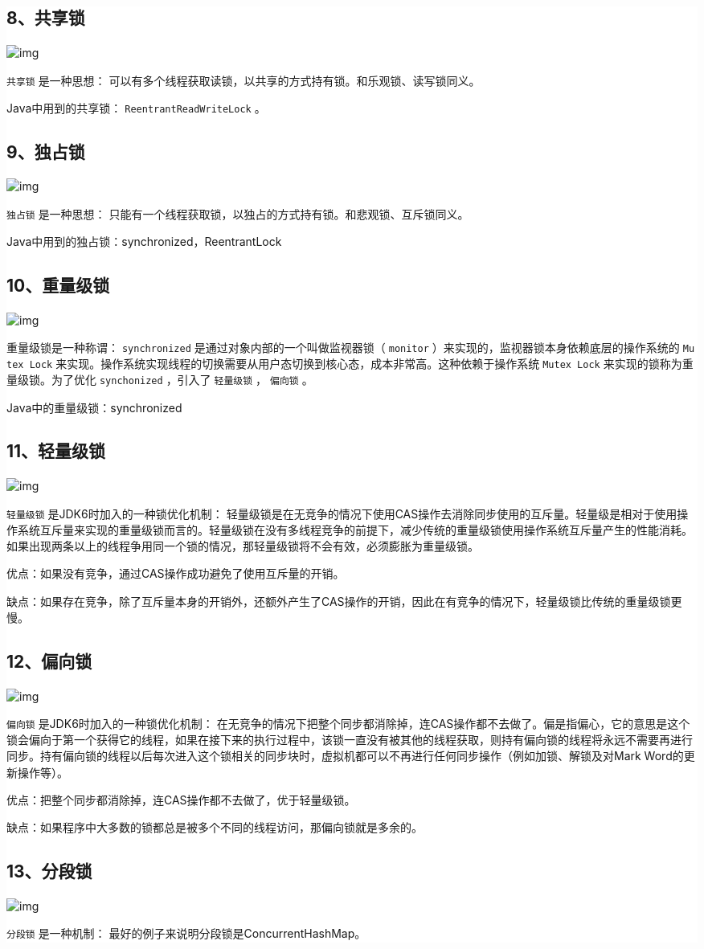 ## 8、共享锁

![img](images/bYriaiy.png!web)

`共享锁` 是一种思想： 可以有多个线程获取读锁，以共享的方式持有锁。和乐观锁、读写锁同义。

Java中用到的共享锁： `ReentrantReadWriteLock` 。

## 9、独占锁

![img](images/7NrmQzN.png!web)

`独占锁` 是一种思想： 只能有一个线程获取锁，以独占的方式持有锁。和悲观锁、互斥锁同义。

Java中用到的独占锁：synchronized，ReentrantLock

## 10、重量级锁

![img](images/VJRvUv3.png!web)

重量级锁是一种称谓： `synchronized` 是通过对象内部的一个叫做监视器锁（ `monitor` ）来实现的，监视器锁本身依赖底层的操作系统的 `Mutex Lock` 来实现。操作系统实现线程的切换需要从用户态切换到核心态，成本非常高。这种依赖于操作系统 `Mutex Lock` 来实现的锁称为重量级锁。为了优化 `synchonized` ，引入了 `轻量级锁` ， `偏向锁` 。

Java中的重量级锁：synchronized

## 11、轻量级锁

![img](images/JRvim2A.png!web)

`轻量级锁` 是JDK6时加入的一种锁优化机制： 轻量级锁是在无竞争的情况下使用CAS操作去消除同步使用的互斥量。轻量级是相对于使用操作系统互斥量来实现的重量级锁而言的。轻量级锁在没有多线程竞争的前提下，减少传统的重量级锁使用操作系统互斥量产生的性能消耗。如果出现两条以上的线程争用同一个锁的情况，那轻量级锁将不会有效，必须膨胀为重量级锁。

优点：如果没有竞争，通过CAS操作成功避免了使用互斥量的开销。

缺点：如果存在竞争，除了互斥量本身的开销外，还额外产生了CAS操作的开销，因此在有竞争的情况下，轻量级锁比传统的重量级锁更慢。

## 12、偏向锁

![img](images/yIjuAfe.png!web)

`偏向锁` 是JDK6时加入的一种锁优化机制： 在无竞争的情况下把整个同步都消除掉，连CAS操作都不去做了。偏是指偏心，它的意思是这个锁会偏向于第一个获得它的线程，如果在接下来的执行过程中，该锁一直没有被其他的线程获取，则持有偏向锁的线程将永远不需要再进行同步。持有偏向锁的线程以后每次进入这个锁相关的同步块时，虚拟机都可以不再进行任何同步操作（例如加锁、解锁及对Mark Word的更新操作等）。

优点：把整个同步都消除掉，连CAS操作都不去做了，优于轻量级锁。

缺点：如果程序中大多数的锁都总是被多个不同的线程访问，那偏向锁就是多余的。

## 13、分段锁

![img](images/FZFB32u.png!web)

`分段锁` 是一种机制： 最好的例子来说明分段锁是ConcurrentHashMap。
